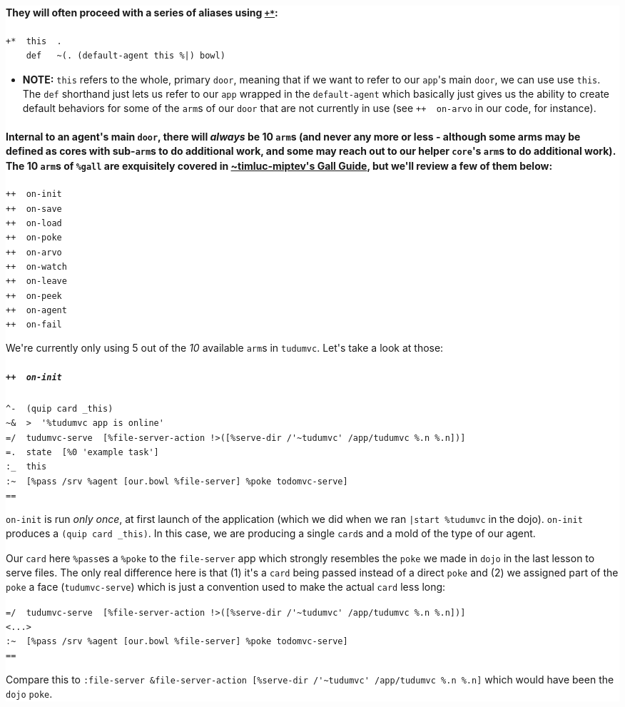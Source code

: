 #### They will often proceed with a series of aliases using [`+*`](https://urbit.org/docs/reference/hoon-expressions/rune/lus/#lustar):
```
+*  this  .
    def   ~(. (default-agent this %|) bowl)
 ```
   * **NOTE:** `this` refers to the whole, primary `door`, meaning that if we want to refer to our `app`'s main `door`, we can use use `this`.  The `def` shorthand just lets us refer to our `app` wrapped in the `default-agent` which basically just gives us the ability to create default behaviors for some of the `arm`s of our `door` that are not currently in use (see `++  on-arvo` in our code, for instance).

#### Internal to an agent's main `door`, there will _always_ be **10 `arm`s** (and never any more or less - although some arms may be defined as cores with sub-`arm`s to do additional work, and some may reach out to our helper `core`'s `arm`s to do additional work). The 10 `arm`s of `%gall` are exquisitely covered in [~timluc-miptev's Gall Guide](https://github.com/timlucmiptev/gall-guide/blob/master/arms.md), but we'll review a few of them below:
```
++  on-init
++  on-save
++  on-load
++  on-poke
++  on-arvo
++  on-watch
++  on-leave
++  on-peek
++  on-agent
++  on-fail
```

We're currently only using 5 out of the _10_ available `arm`s in `tudumvc`. Let's take a look at those:

##### `++  on-init`
```
^-  (quip card _this)
~&  >  '%tudumvc app is online'
=/  tudumvc-serve  [%file-server-action !>([%serve-dir /'~tudumvc' /app/tudumvc %.n %.n])]
=.  state  [%0 'example task']
:_  this
:~  [%pass /srv %agent [our.bowl %file-server] %poke todomvc-serve]
==
```
`on-init` is run _only once_, at first launch of the application (which we did when we ran `|start %tudumvc` in the dojo). `on-init` produces a `(quip card _this)`. In this case, we are producing a single `card`s and a mold of the type of our agent.

Our `card` here `%pass`es a `%poke` to the `file-server` app which strongly resembles the `poke` we made in `dojo` in the last lesson to serve files. The only real difference here is that (1) it's a `card` being passed instead of a direct `poke` and (2) we assigned part of the `poke` a face (`tudumvc-serve`) which is just a convention used to make the actual `card` less long:
```
=/  tudumvc-serve  [%file-server-action !>([%serve-dir /'~tudumvc' /app/tudumvc %.n %.n])]
<...>
:~  [%pass /srv %agent [our.bowl %file-server] %poke todomvc-serve]
==
```
Compare this to `:file-server &file-server-action [%serve-dir /'~tudumvc' /app/tudumvc %.n %.n]` which would have been the `dojo` `poke`.
